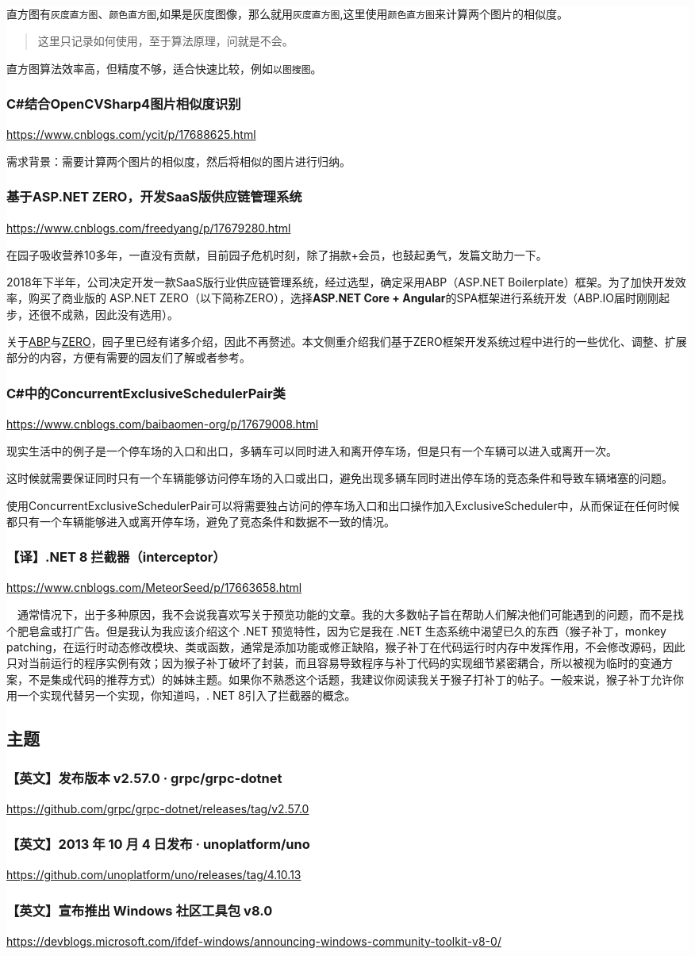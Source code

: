 直方图有`灰度直方图`、`颜色直方图`,如果是灰度图像，那么就用`灰度直方图`,这里使用`颜色直方图`来计算两个图片的相似度。

> 这里只记录如何使用，至于算法原理，问就是不会。

直方图算法效率高，但精度不够，适合快速比较，例如`以图搜图`。

### C#结合OpenCVSharp4图片相似度识别

https://www.cnblogs.com/ycit/p/17688625.html

需求背景：需要计算两个图片的相似度，然后将相似的图片进行归纳。

### 基于ASP.NET ZERO，开发SaaS版供应链管理系统

https://www.cnblogs.com/freedyang/p/17679280.html

在园子吸收营养10多年，一直没有贡献，目前园子危机时刻，除了捐款+会员，也鼓起勇气，发篇文助力一下。

2018年下半年，公司决定开发一款SaaS版行业供应链管理系统，经过选型，确定采用ABP（ASP.NET Boilerplate）框架。为了加快开发效率，购买了商业版的 ASP.NET ZERO（以下简称ZERO），选择**ASP.NET Core + Angular**的SPA框架进行系统开发（ABP.IO届时刚刚起步，还很不成熟，因此没有选用）。

关于[ABP](https://aspnetboilerplate.com/)与[ZERO](https://aspnetzero.com/)，园子里已经有诸多介绍，因此不再赘述。本文侧重介绍我们基于ZERO框架开发系统过程中进行的一些优化、调整、扩展部分的内容，方便有需要的园友们了解或者参考。

### C#中的ConcurrentExclusiveSchedulerPair类

https://www.cnblogs.com/baibaomen-org/p/17679008.html

现实生活中的例子是一个停车场的入口和出口，多辆车可以同时进入和离开停车场，但是只有一个车辆可以进入或离开一次。

这时候就需要保证同时只有一个车辆能够访问停车场的入口或出口，避免出现多辆车同时进出停车场的竞态条件和导致车辆堵塞的问题。

使用ConcurrentExclusiveSchedulerPair可以将需要独占访问的停车场入口和出口操作加入ExclusiveScheduler中，从而保证在任何时候都只有一个车辆能够进入或离开停车场，避免了竞态条件和数据不一致的情况。

### 【译】.NET 8 拦截器（interceptor）

https://www.cnblogs.com/MeteorSeed/p/17663658.html

　通常情况下，出于多种原因，我不会说我喜欢写关于预览功能的文章。我的大多数帖子旨在帮助人们解决他们可能遇到的问题，而不是找个肥皂盒或打广告。但是我认为我应该介绍这个 .NET 预览特性，因为它是我在 .NET 生态系统中渴望已久的东西（猴子补丁，monkey patching，在运行时动态修改模块、类或函数，通常是添加功能或修正缺陷，猴子补丁在代码运行时内存中发挥作用，不会修改源码，因此只对当前运行的程序实例有效；因为猴子补丁破坏了封装，而且容易导致程序与补丁代码的实现细节紧密耦合，所以被视为临时的变通方案，不是集成代码的推荐方式）的姊妹主题。如果你不熟悉这个话题，我建议你阅读我关于猴子打补丁的帖子。一般来说，猴子补丁允许你用一个实现代替另一个实现，你知道吗，. NET 8引入了拦截器的概念。


## 主题

### 【英文】发布版本 v2.57.0 · grpc/grpc-dotnet
https://github.com/grpc/grpc-dotnet/releases/tag/v2.57.0

### 【英文】2013 年 10 月 4 日发布 · unoplatform/uno
https://github.com/unoplatform/uno/releases/tag/4.10.13

### 【英文】宣布推出 Windows 社区工具包 v8.0 
https://devblogs.microsoft.com/ifdef-windows/announcing-windows-community-toolkit-v8-0/
